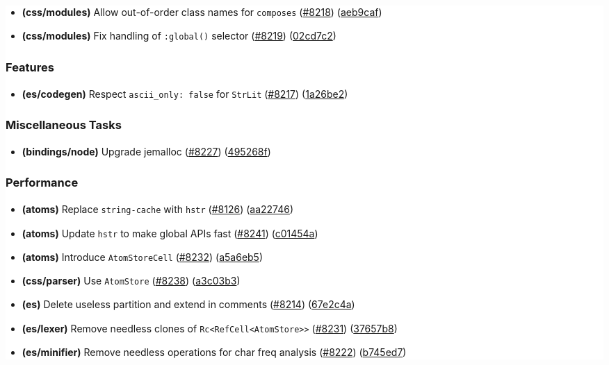 

- **(css/modules)** Allow out-of-order class names for `composes` ([#8218](https://github.com/swc-project/swc/issues/8218)) ([aeb9caf](https://github.com/swc-project/swc/commit/aeb9cafd11c56d9dce41372211d90a3edb4d1848))


- **(css/modules)** Fix handling of `:global()` selector ([#8219](https://github.com/swc-project/swc/issues/8219)) ([02cd7c2](https://github.com/swc-project/swc/commit/02cd7c2608758476545aadf62e01f2d74ed486f2))

### Features



- **(es/codegen)** Respect `ascii_only: false` for `StrLit` ([#8217](https://github.com/swc-project/swc/issues/8217)) ([1a26be2](https://github.com/swc-project/swc/commit/1a26be2a271437894b1cda86c4707014e684b5ba))

### Miscellaneous Tasks



- **(bindings/node)** Upgrade jemalloc ([#8227](https://github.com/swc-project/swc/issues/8227)) ([495268f](https://github.com/swc-project/swc/commit/495268f12611161285536ccbc03304a1bf1589d0))

### Performance



- **(atoms)** Replace `string-cache` with `hstr` ([#8126](https://github.com/swc-project/swc/issues/8126)) ([aa22746](https://github.com/swc-project/swc/commit/aa22746d034c2579bcb0f0404866ff933b9037ba))


- **(atoms)** Update `hstr` to make global APIs fast ([#8241](https://github.com/swc-project/swc/issues/8241)) ([c01454a](https://github.com/swc-project/swc/commit/c01454ad4165d5e6ba58dc2b3b72910bbbc3a518))


- **(atoms)** Introduce `AtomStoreCell` ([#8232](https://github.com/swc-project/swc/issues/8232)) ([a5a6eb5](https://github.com/swc-project/swc/commit/a5a6eb53a56faa8e224f59f5cd967e5075c12edd))


- **(css/parser)** Use `AtomStore` ([#8238](https://github.com/swc-project/swc/issues/8238)) ([a3c03b3](https://github.com/swc-project/swc/commit/a3c03b30fb3aa19cb590addbf47b0583d1b05dad))


- **(es)** Delete useless partition and extend in comments ([#8214](https://github.com/swc-project/swc/issues/8214)) ([67e2c4a](https://github.com/swc-project/swc/commit/67e2c4a4fd17436732099422c25d1c0d82f815dd))


- **(es/lexer)** Remove needless clones of `Rc<RefCell<AtomStore>>` ([#8231](https://github.com/swc-project/swc/issues/8231)) ([37657b8](https://github.com/swc-project/swc/commit/37657b8bd53d848035040f31a386029ef4af7cea))


- **(es/minifier)** Remove needless operations for char freq analysis ([#8222](https://github.com/swc-project/swc/issues/8222)) ([b745ed7](https://github.com/swc-project/swc/commit/b745ed7ac8a87582d43fb2f975f53ad96ed3477b))
